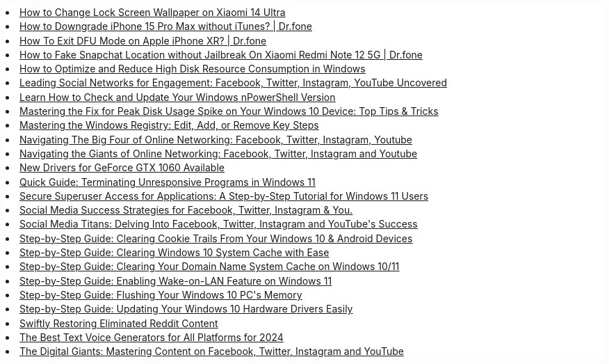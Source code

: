 <li><a href="https://unlock-android.techidaily.com/how-to-change-lock-screen-wallpaper-on-xiaomi-14-ultra-by-drfone-android/"><u>How to Change Lock Screen Wallpaper on Xiaomi 14 Ultra</u></a></li>
<li><a href="https://blog-min.techidaily.com/how-to-downgrade-iphone-15-pro-max-without-itunes-drfone-by-drfone-ios-system-repair-ios-system-repair/"><u>How to Downgrade iPhone 15 Pro Max without iTunes? | Dr.fone</u></a></li>
<li><a href="https://techidaily.com/how-to-exit-dfu-mode-on-apple-iphone-xr-drfone-by-drfone-ios-system-repair-ios-system-repair/"><u>How To Exit DFU Mode on Apple iPhone XR? | Dr.fone</u></a></li>
<li><a href="https://location-social.techidaily.com/how-to-fake-snapchat-location-without-jailbreak-on-xiaomi-redmi-note-12-5g-drfone-by-drfone-virtual-android/"><u>How to Fake Snapchat Location without Jailbreak On Xiaomi Redmi Note 12 5G | Dr.fone</u></a></li>
<li><a href="https://win-forum.techidaily.com/how-to-optimize-and-reduce-high-disk-resource-consumption-in-windows/"><u>How to Optimize and Reduce High Disk Resource Consumption in Windows</u></a></li>
<li><a href="https://win-forum.techidaily.com/leading-social-networks-for-engagement-facebook-twitter-instagram-youtube-uncovered/"><u>Leading Social Networks for Engagement: Facebook, Twitter, Instagram, YouTube Uncovered</u></a></li>
<li><a href="https://win-forum.techidaily.com/learn-how-to-check-and-update-your-windows-npowershell-version/"><u>Learn How to Check and Update Your Windows nPowerShell Version</u></a></li>
<li><a href="https://win-forum.techidaily.com/mastering-the-fix-for-peak-disk-usage-spike-on-your-windows-10-device-top-tips-and-tricks/"><u>Mastering the Fix for Peak Disk Usage Spike on Your Windows 10 Device: Top Tips & Tricks</u></a></li>
<li><a href="https://win-forum.techidaily.com/mastering-the-windows-registry-edit-add-or-remove-key-steps/"><u>Mastering the Windows Registry: Edit, Add, or Remove Key Steps</u></a></li>
<li><a href="https://win-forum.techidaily.com/navigating-the-big-four-of-online-networking-facebook-twitter-instagram-youtube/"><u>Navigating The Big Four of Online Networking: Facebook, Twitter, Instagram, Youtube</u></a></li>
<li><a href="https://win-forum.techidaily.com/navigating-the-giants-of-online-networking-facebook-twitter-instagram-and-youtube/"><u>Navigating the Giants of Online Networking: Facebook, Twitter, Instagram and Youtube</u></a></li>
<li><a href="https://driver-install.techidaily.com/new-drivers-for-geforce-gtx-1060-available/"><u>New Drivers for GeForce GTX 1060 Available</u></a></li>
<li><a href="https://win-forum.techidaily.com/quick-guide-terminating-unresponsive-programs-in-windows-11/"><u>Quick Guide: Terminating Unresponsive Programs in Windows 11</u></a></li>
<li><a href="https://win-forum.techidaily.com/secure-superuser-access-for-applications-a-step-by-step-tutorial-for-windows-11-users/"><u>Secure Superuser Access for Applications: A Step-by-Step Tutorial for Windows 11 Users</u></a></li>
<li><a href="https://win-forum.techidaily.com/1722915274991-social-media-success-strategies-for-facebook-twitter-instagram-and-you/"><u>Social Media Success Strategies for Facebook, Twitter, Instagram & You.</u></a></li>
<li><a href="https://win-forum.techidaily.com/1722915317189-social-media-titans-delving-into-facebook-twitter-instagram-and-youtubes-success/"><u>Social Media Titans: Delving Into Facebook, Twitter, Instagram and YouTube's Success</u></a></li>
<li><a href="https://win-forum.techidaily.com/step-by-step-guide-clearing-cookie-trails-from-your-windows-10-and-android-devices/"><u>Step-by-Step Guide: Clearing Cookie Trails From Your Windows 10 & Android Devices</u></a></li>
<li><a href="https://win-forum.techidaily.com/step-by-step-guide-clearing-windows-10-system-cache-with-ease/"><u>Step-by-Step Guide: Clearing Windows 10 System Cache with Ease</u></a></li>
<li><a href="https://win-forum.techidaily.com/step-by-step-guide-clearing-your-domain-name-system-cache-on-windows-1011/"><u>Step-by-Step Guide: Clearing Your Domain Name System Cache on Windows 10/11</u></a></li>
<li><a href="https://win-forum.techidaily.com/step-by-step-guide-enabling-wake-on-lan-feature-on-windows-11/"><u>Step-by-Step Guide: Enabling Wake-on-LAN Feature on Windows 11</u></a></li>
<li><a href="https://win-forum.techidaily.com/step-by-step-guide-flushing-your-windows-10-pcs-memory/"><u>Step-by-Step Guide: Flushing Your Windows 10 PC's Memory</u></a></li>
<li><a href="https://win-forum.techidaily.com/step-by-step-guide-updating-your-windows-10-hardware-drivers-easily/"><u>Step-by-Step Guide: Updating Your Windows 10 Hardware Drivers Easily</u></a></li>
<li><a href="https://extra-resources.techidaily.com/swiftly-restoring-eliminated-reddit-content/"><u>Swiftly Restoring Eliminated Reddit Content</u></a></li>
<li><a href="https://ai-voice.techidaily.com/the-best-text-voice-generators-for-all-platforms-for-2024/"><u>The Best Text Voice Generators for All Platforms for 2024</u></a></li>
<li><a href="https://win-forum.techidaily.com/the-digital-giants-mastering-content-on-facebook-twitter-instagram-and-youtube/"><u>The Digital Giants: Mastering Content on Facebook, Twitter, Instagram and YouTube</u></a></li>